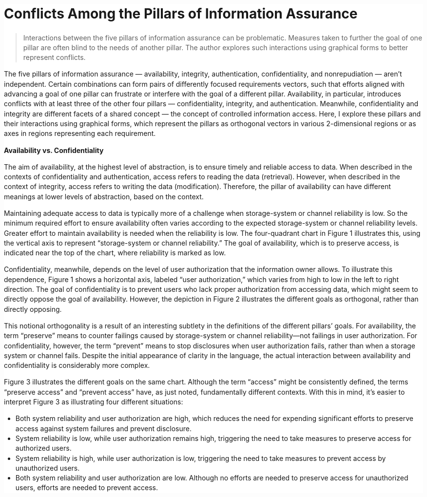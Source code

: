 # Conflicts Among the Pillars of Information Assurance

> Interactions between the five pillars of information assurance can be problematic. Measures taken to further the goal of one pillar are often blind to the needs of another pillar. The author explores such interactions using graphical forms to better represent conflicts.

The five pillars of information assurance — availability, integrity, authentication, confidentiality, and nonrepudiation — aren’t independent. Certain combinations can form pairs of differently focused requirements vectors, such that efforts aligned with advancing a goal of one pillar can frustrate or interfere with the goal of a different pillar. Availability, in particular, introduces conflicts with at least three of the other four pillars — confidentiality, integrity, and authentication. Meanwhile, confidentiality and integrity are different facets of a shared concept — the concept of controlled information access. Here, I explore these pillars and their interactions using graphical forms, which represent the pillars as orthogonal vectors in various 2-dimensional regions or as axes in regions representing each requirement.

**Availability vs. Confidentiality**

The aim of availability, at the highest level of abstraction, is to ensure timely and reliable access to data. When described in the contexts of confidentiality and authentication, access refers to reading the data (retrieval). However, when described in the context of integrity, access refers to writing the data (modification). Therefore, the pillar of availability can have different meanings at lower levels of abstraction, based on the context.

Maintaining adequate access to data is typically more of a challenge when storage-system or channel reliability is low. So the minimum required effort to ensure availability often varies according to the expected storage-system or channel reliability levels. Greater effort to maintain availability is needed when the reliability is low. The four-quadrant chart in Figure 1 illustrates this, using the vertical axis to represent “storage-system or channel reliability.” The goal of availability, which is to preserve access, is indicated near the top of the chart, where reliability is marked as low.

Confidentiality, meanwhile, depends on the level of user authorization that the information owner allows. To illustrate this dependence, Figure 1 shows a horizontal axis, labeled “user authorization,” which varies from high to low in the left to right direction. The goal of confidentiality is to prevent users who lack proper authorization from accessing data, which might seem to directly oppose the goal of availability. However, the depiction in Figure 2 illustrates the different goals as orthogonal, rather than directly opposing.

This notional orthogonality is a result of an interesting subtlety in the definitions of the different pillars’ goals. For availability, the term “preserve” means to counter failings caused by storage-system or channel reliability—not failings in user authorization. For confidentiality, however, the term “prevent” means to stop disclosures when user authorization fails, rather than when a storage system or channel fails. Despite the initial appearance of clarity in the language, the actual interaction between availability and confidentiality is considerably more complex.

Figure 3 illustrates the different goals on the same chart. Although the term “access” might be consistently defined, the terms “preserve access” and “prevent access” have, as just noted, fundamentally different contexts. With this in mind, it’s easier to interpret Figure 3 as illustrating four different situations:

- Both system reliability and user authorization are high, which reduces the need for expending significant efforts to preserve access against system failures and prevent disclosure.
- System reliability is low, while user authorization remains high, triggering the need to take measures to preserve access for authorized users.
- System reliability is high, while user authorization is low, triggering the need to take measures to prevent access by unauthorized users.
- Both system reliability and user authorization are low. Although no efforts are needed to preserve access for unauthorized users, efforts are needed to prevent access.
